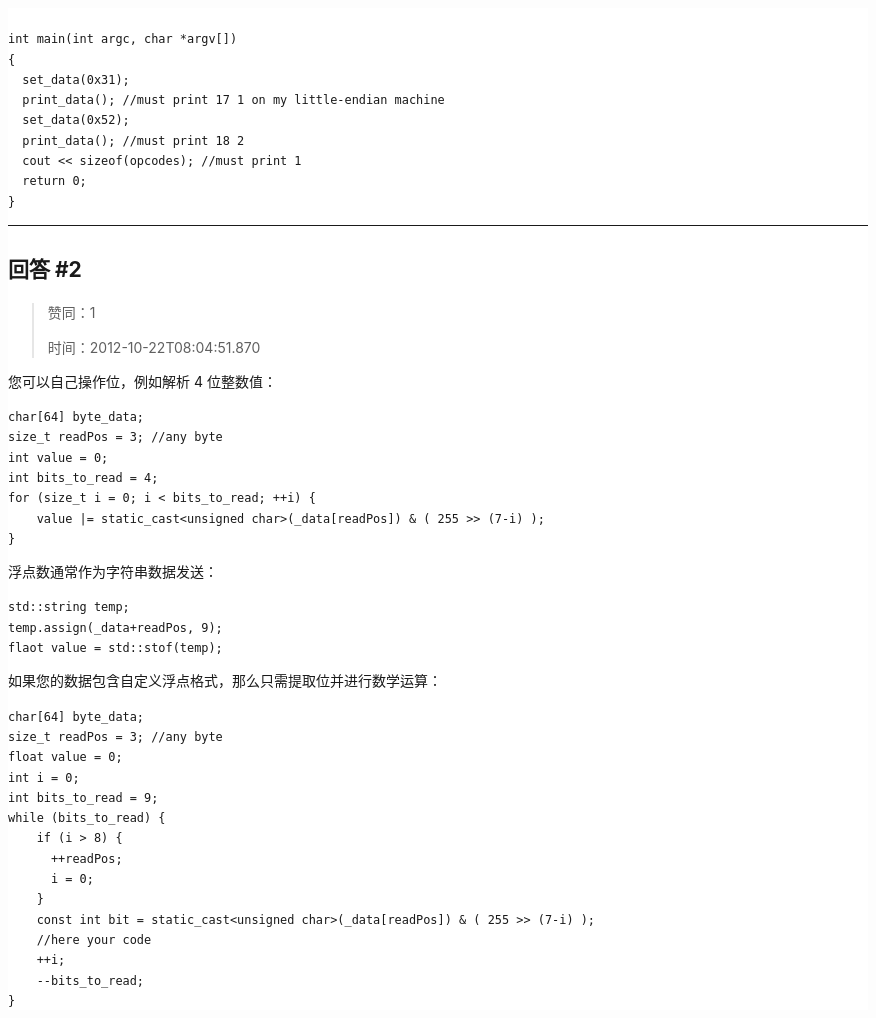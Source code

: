 ```

int main(int argc, char *argv[])
{
  set_data(0x31);
  print_data(); //must print 17 1 on my little-endian machine
  set_data(0x52); 
  print_data(); //must print 18 2
  cout << sizeof(opcodes); //must print 1
  return 0;
} 
```

* * *

## 回答 #2

> 赞同：1
> 
> 时间：2012-10-22T08:04:51.870

您可以自己操作位，例如解析 4 位整数值：

```
char[64] byte_data;
size_t readPos = 3; //any byte
int value = 0; 
int bits_to_read = 4;
for (size_t i = 0; i < bits_to_read; ++i) {
    value |= static_cast<unsigned char>(_data[readPos]) & ( 255 >> (7-i) );
} 
```

浮点数通常作为字符串数据发送：

```
std::string temp;
temp.assign(_data+readPos, 9);
flaot value = std::stof(temp); 
```

如果您的数据包含自定义浮点格式，那么只需提取位并进行数学运算：

```
char[64] byte_data;
size_t readPos = 3; //any byte
float value = 0; 
int i = 0;
int bits_to_read = 9;
while (bits_to_read) {
    if (i > 8) {
      ++readPos;
      i = 0;
    }
    const int bit = static_cast<unsigned char>(_data[readPos]) & ( 255 >> (7-i) );
    //here your code
    ++i;
    --bits_to_read;
} 
```
